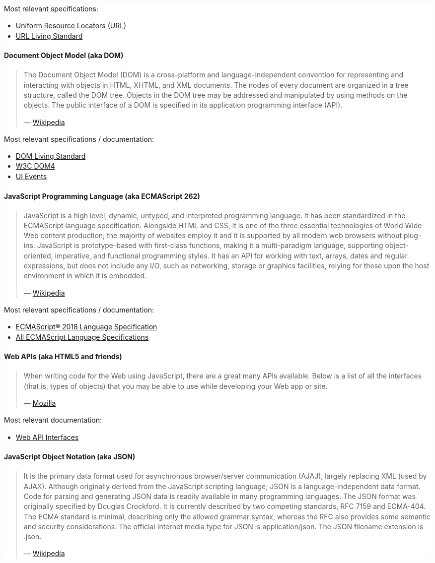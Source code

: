 Most relevant specifications:

*   [Uniform Resource Locators (URL)](http://www.w3.org/Addressing/URL/url-spec.txt)
*   [URL Living Standard](https://url.spec.whatwg.org/)

#### Document Object Model (aka DOM)

> The Document Object Model (DOM) is a cross-platform and language-independent convention for representing and interacting with objects in HTML, XHTML, and XML documents. The nodes of every document are organized in a tree structure, called the DOM tree. Objects in the DOM tree may be addressed and manipulated by using methods on the objects. The public interface of a DOM is specified in its application programming interface (API).
> 
> — [Wikipedia](https://en.wikipedia.org/wiki/Document_Object_Model)

Most relevant specifications / documentation:

*   [DOM Living Standard](https://dom.spec.whatwg.org/)
*   [W3C DOM4](https://www.w3.org/TR/domcore/)
*   [UI Events](https://www.w3.org/TR/uievents/)

#### JavaScript Programming Language (aka ECMAScript 262)

> JavaScript is a high level, dynamic, untyped, and interpreted programming language. It has been standardized in the ECMAScript language specification. Alongside HTML and CSS, it is one of the three essential technologies of World Wide Web content production; the majority of websites employ it and it is supported by all modern web browsers without plug-ins. JavaScript is prototype-based with first-class functions, making it a multi-paradigm language, supporting object-oriented, imperative, and functional programming styles. It has an API for working with text, arrays, dates and regular expressions, but does not include any I/O, such as networking, storage or graphics facilities, relying for these upon the host environment in which it is embedded.
> 
> — [Wikipedia](https://en.wikipedia.org/wiki/JavaScript)

Most relevant specifications / documentation:

*   [ECMAScript® 2018 Language Specification](http://ecma-international.org/ecma-262/9.0/index.html#Title)
*   [All ECMAScript Language Specifications](https://developer.mozilla.org/en-US/docs/Web/JavaScript/Language_Resources)

#### Web APIs (aka HTML5 and friends)

> When writing code for the Web using JavaScript, there are a great many APIs available. Below is a list of all the interfaces (that is, types of objects) that you may be able to use while developing your Web app or site.
> 
> — [Mozilla](https://developer.mozilla.org/en-US/docs/Web/API)

Most relevant documentation:

*   [Web API Interfaces](https://developer.mozilla.org/en-US/docs/Web/API)

#### JavaScript Object Notation (aka JSON)

> It is the primary data format used for asynchronous browser/server communication (AJAJ), largely replacing XML (used by AJAX). Although originally derived from the JavaScript scripting language, JSON is a language-independent data format. Code for parsing and generating JSON data is readily available in many programming languages. The JSON format was originally specified by Douglas Crockford. It is currently described by two competing standards, RFC 7159 and ECMA-404. The ECMA standard is minimal, describing only the allowed grammar syntax, whereas the RFC also provides some semantic and security considerations. The official Internet media type for JSON is application/json. The JSON filename extension is .json.
> 
> — [Wikipedia](https://en.wikipedia.org/wiki/JSON)

